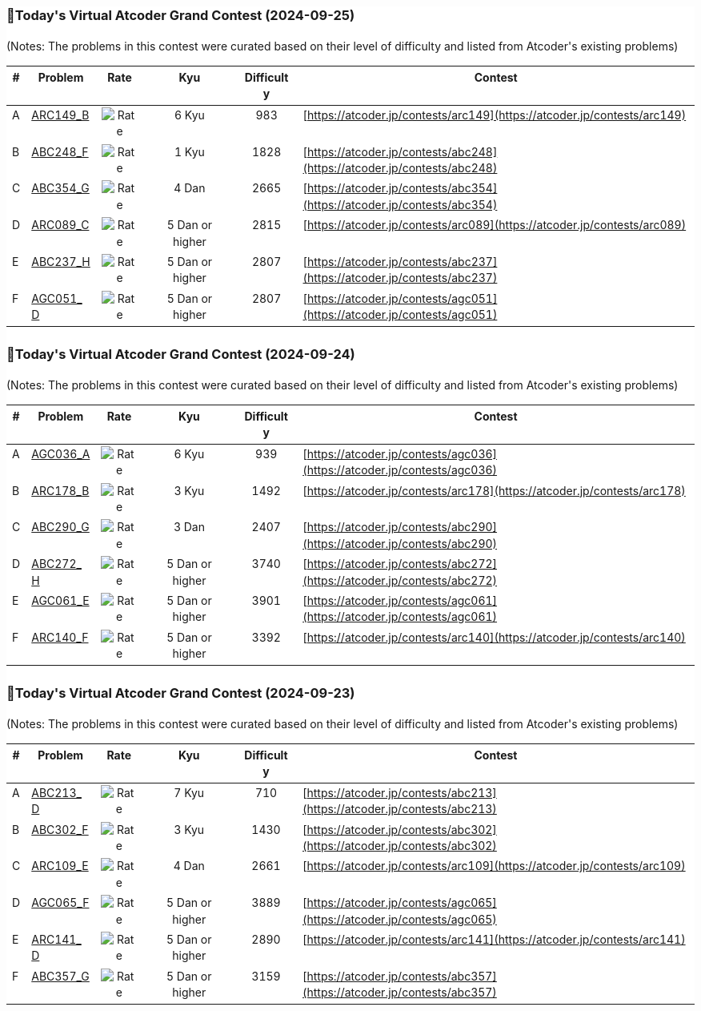 ### 🌟Today's Virtual Atcoder Grand Contest (2024-09-25)
(Notes: The problems in this contest were curated based on their level of difficulty and listed from Atcoder's existing problems)

| # | Problem |Rate| Kyu | Difficulty | Contest |
|---| ----- | :--------: | :----------: | :----------: | ---------- |
|A|[ARC149_B](https://atcoder.jp/contests/arc149/tasks/arc149_b)|![Rate](https://img.shields.io/badge/6%20Kyu-983-brightgreen)|6 Kyu|983|[https://atcoder.jp/contests/arc149](https://atcoder.jp/contests/arc149)|
|B|[ABC248_F](https://atcoder.jp/contests/abc248/tasks/abc248_f)|![Rate](https://img.shields.io/badge/1%20Kyu-1828-blue)|1 Kyu|1828|[https://atcoder.jp/contests/abc248](https://atcoder.jp/contests/abc248)|
|C|[ABC354_G](https://atcoder.jp/contests/abc354/tasks/abc354_g)|![Rate](https://img.shields.io/badge/4%20Dan-2665-orange)|4 Dan|2665|[https://atcoder.jp/contests/abc354](https://atcoder.jp/contests/abc354)|
|D|[ARC089_C](https://atcoder.jp/contests/arc089/tasks/arc089_c)|![Rate](https://img.shields.io/badge/5%20Dan%20or%20higher-2815-red)|5 Dan or higher|2815|[https://atcoder.jp/contests/arc089](https://atcoder.jp/contests/arc089)|
|E|[ABC237_H](https://atcoder.jp/contests/abc237/tasks/abc237_h)|![Rate](https://img.shields.io/badge/5%20Dan%20or%20higher-2807-red)|5 Dan or higher|2807|[https://atcoder.jp/contests/abc237](https://atcoder.jp/contests/abc237)|
|F|[AGC051_D](https://atcoder.jp/contests/agc051/tasks/agc051_d)|![Rate](https://img.shields.io/badge/5%20Dan%20or%20higher-2807-red)|5 Dan or higher|2807|[https://atcoder.jp/contests/agc051](https://atcoder.jp/contests/agc051)|

### 🌟Today's Virtual Atcoder Grand Contest (2024-09-24)
(Notes: The problems in this contest were curated based on their level of difficulty and listed from Atcoder's existing problems)

| # | Problem |Rate| Kyu | Difficulty | Contest |
|---| ----- | :--------: | :----------: | :----------: | ---------- |
|A|[AGC036_A](https://atcoder.jp/contests/agc036/tasks/agc036_a)|![Rate](https://img.shields.io/badge/6%20Kyu-939-brightgreen)|6 Kyu|939|[https://atcoder.jp/contests/agc036](https://atcoder.jp/contests/agc036)|
|B|[ARC178_B](https://atcoder.jp/contests/arc178/tasks/arc178_b)|![Rate](https://img.shields.io/badge/3%20Kyu-1492-green)|3 Kyu|1492|[https://atcoder.jp/contests/arc178](https://atcoder.jp/contests/arc178)|
|C|[ABC290_G](https://atcoder.jp/contests/abc290/tasks/abc290_g)|![Rate](https://img.shields.io/badge/3%20Dan-2407-orange)|3 Dan|2407|[https://atcoder.jp/contests/abc290](https://atcoder.jp/contests/abc290)|
|D|[ABC272_H](https://atcoder.jp/contests/abc272/tasks/abc272_h)|![Rate](https://img.shields.io/badge/5%20Dan%20or%20higher-3740-red)|5 Dan or higher|3740|[https://atcoder.jp/contests/abc272](https://atcoder.jp/contests/abc272)|
|E|[AGC061_E](https://atcoder.jp/contests/agc061/tasks/agc061_e)|![Rate](https://img.shields.io/badge/5%20Dan%20or%20higher-3901-red)|5 Dan or higher|3901|[https://atcoder.jp/contests/agc061](https://atcoder.jp/contests/agc061)|
|F|[ARC140_F](https://atcoder.jp/contests/arc140/tasks/arc140_f)|![Rate](https://img.shields.io/badge/5%20Dan%20or%20higher-3392-red)|5 Dan or higher|3392|[https://atcoder.jp/contests/arc140](https://atcoder.jp/contests/arc140)|

### 🌟Today's Virtual Atcoder Grand Contest (2024-09-23)
(Notes: The problems in this contest were curated based on their level of difficulty and listed from Atcoder's existing problems)

| # | Problem |Rate| Kyu | Difficulty | Contest |
|---| ----- | :--------: | :----------: | :----------: | ---------- |
|A|[ABC213_D](https://atcoder.jp/contests/abc213/tasks/abc213_d)|![Rate](https://img.shields.io/badge/7%20Kyu-710-critical)|7 Kyu|710|[https://atcoder.jp/contests/abc213](https://atcoder.jp/contests/abc213)|
|B|[ABC302_F](https://atcoder.jp/contests/abc302/tasks/abc302_f)|![Rate](https://img.shields.io/badge/3%20Kyu-1430-green)|3 Kyu|1430|[https://atcoder.jp/contests/abc302](https://atcoder.jp/contests/abc302)|
|C|[ARC109_E](https://atcoder.jp/contests/arc109/tasks/arc109_e)|![Rate](https://img.shields.io/badge/4%20Dan-2661-orange)|4 Dan|2661|[https://atcoder.jp/contests/arc109](https://atcoder.jp/contests/arc109)|
|D|[AGC065_F](https://atcoder.jp/contests/agc065/tasks/agc065_f)|![Rate](https://img.shields.io/badge/5%20Dan%20or%20higher-3889-red)|5 Dan or higher|3889|[https://atcoder.jp/contests/agc065](https://atcoder.jp/contests/agc065)|
|E|[ARC141_D](https://atcoder.jp/contests/arc141/tasks/arc141_d)|![Rate](https://img.shields.io/badge/5%20Dan%20or%20higher-2890-red)|5 Dan or higher|2890|[https://atcoder.jp/contests/arc141](https://atcoder.jp/contests/arc141)|
|F|[ABC357_G](https://atcoder.jp/contests/abc357/tasks/abc357_g)|![Rate](https://img.shields.io/badge/5%20Dan%20or%20higher-3159-red)|5 Dan or higher|3159|[https://atcoder.jp/contests/abc357](https://atcoder.jp/contests/abc357)|
